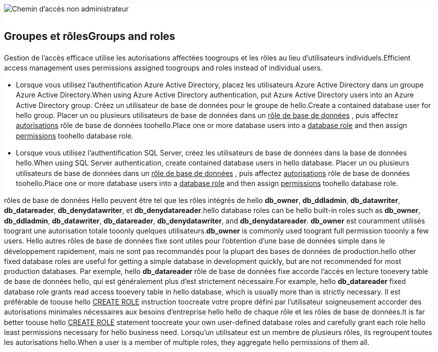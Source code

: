 ![Chemin d’accès non administrateur](./media/sql-database-manage-logins/2sql-db-nonadmin-access.png)

## <a name="groups-and-roles"></a><span data-ttu-id="040ba-197">Groupes et rôles</span><span class="sxs-lookup"><span data-stu-id="040ba-197">Groups and roles</span></span>
<span data-ttu-id="040ba-198">Gestion de l’accès efficace utilise les autorisations affectées toogroups et les rôles au lieu d’utilisateurs individuels.</span><span class="sxs-lookup"><span data-stu-id="040ba-198">Efficient access management uses permissions assigned toogroups and roles instead of individual users.</span></span> 

- <span data-ttu-id="040ba-199">Lorsque vous utilisez l’authentification Azure Active Directory, placez les utilisateurs Azure Active Directory dans un groupe Azure Active Directory.</span><span class="sxs-lookup"><span data-stu-id="040ba-199">When using Azure Active Directory authentication, put Azure Active Directory users into an Azure Active Directory group.</span></span> <span data-ttu-id="040ba-200">Créez un utilisateur de base de données pour le groupe de hello.</span><span class="sxs-lookup"><span data-stu-id="040ba-200">Create a contained database user for hello group.</span></span> <span data-ttu-id="040ba-201">Placer un ou plusieurs utilisateurs de base de données dans un [rôle de base de données](https://msdn.microsoft.com/library/ms189121) , puis affectez [autorisations](https://msdn.microsoft.com/library/ms191291.aspx) rôle de base de données toohello.</span><span class="sxs-lookup"><span data-stu-id="040ba-201">Place one or more database users into a [database role](https://msdn.microsoft.com/library/ms189121) and then assign [permissions](https://msdn.microsoft.com/library/ms191291.aspx) toohello database role.</span></span>

- <span data-ttu-id="040ba-202">Lorsque vous utilisez l’authentification SQL Server, créez les utilisateurs de base de données dans la base de données hello.</span><span class="sxs-lookup"><span data-stu-id="040ba-202">When using SQL Server authentication, create contained database users in hello database.</span></span> <span data-ttu-id="040ba-203">Placer un ou plusieurs utilisateurs de base de données dans un [rôle de base de données](https://msdn.microsoft.com/library/ms189121) , puis affectez [autorisations](https://msdn.microsoft.com/library/ms191291.aspx) rôle de base de données toohello.</span><span class="sxs-lookup"><span data-stu-id="040ba-203">Place one or more database users into a [database role](https://msdn.microsoft.com/library/ms189121) and then assign [permissions](https://msdn.microsoft.com/library/ms191291.aspx) toohello database role.</span></span>

<span data-ttu-id="040ba-204">rôles de base de données Hello peuvent être tel que les rôles intégrés de hello **db_owner**, **db_ddladmin**, **db_datawriter**, **db_datareader**, **db_denydatawriter**, et **db_denydatareader**.</span><span class="sxs-lookup"><span data-stu-id="040ba-204">hello database roles can be hello built-in roles such as **db_owner**, **db_ddladmin**, **db_datawriter**, **db_datareader**, **db_denydatawriter**, and **db_denydatareader**.</span></span> <span data-ttu-id="040ba-205">**db_owner** est couramment utilisés toogrant une autorisation totale tooonly quelques utilisateurs.</span><span class="sxs-lookup"><span data-stu-id="040ba-205">**db_owner** is commonly used toogrant full permission tooonly a few users.</span></span> <span data-ttu-id="040ba-206">Hello autres rôles de base de données fixe sont utiles pour l’obtention d’une base de données simple dans le développement rapidement, mais ne sont pas recommandés pour la plupart des bases de données de production.</span><span class="sxs-lookup"><span data-stu-id="040ba-206">hello other fixed database roles are useful for getting a simple database in development quickly, but are not recommended for most production databases.</span></span> <span data-ttu-id="040ba-207">Par exemple, hello **db_datareader** rôle de base de données fixe accorde l’accès en lecture tooevery table de base de données hello, qui est généralement plus d’est strictement nécessaire.</span><span class="sxs-lookup"><span data-stu-id="040ba-207">For example, hello **db_datareader** fixed database role grants read access tooevery table in hello database, which is usually more than is strictly necessary.</span></span> <span data-ttu-id="040ba-208">Il est préférable de toouse hello [CREATE ROLE](https://msdn.microsoft.com/library/ms187936.aspx) instruction toocreate votre propre défini par l’utilisateur soigneusement accorder des autorisations minimales nécessaires aux besoins d’entreprise hello hello de chaque rôle et les rôles de base de données.</span><span class="sxs-lookup"><span data-stu-id="040ba-208">It is far better toouse hello [CREATE ROLE](https://msdn.microsoft.com/library/ms187936.aspx) statement toocreate your own user-defined database roles and carefully grant each role hello least permissions necessary for hello business need.</span></span> <span data-ttu-id="040ba-209">Lorsqu’un utilisateur est un membre de plusieurs rôles, ils regroupent toutes les autorisations hello.</span><span class="sxs-lookup"><span data-stu-id="040ba-209">When a user is a member of multiple roles, they aggregate hello permissions of them all.</span></span>
